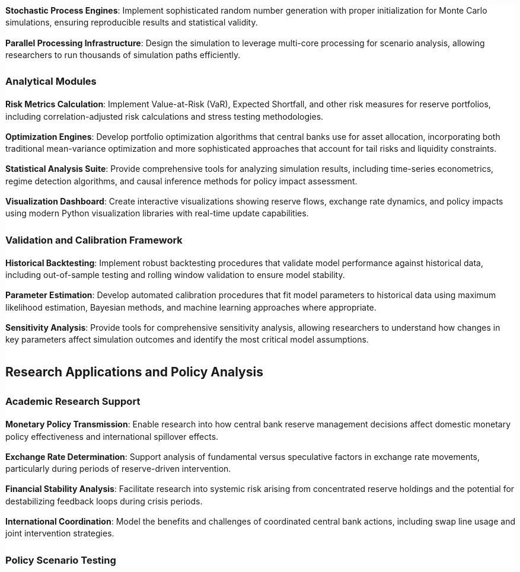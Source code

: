 **Stochastic Process Engines**: Implement sophisticated random number generation with proper initialization for Monte Carlo simulations, ensuring reproducible results and statistical validity.

**Parallel Processing Infrastructure**: Design the simulation to leverage multi-core processing for scenario analysis, allowing researchers to run thousands of simulation paths efficiently.

### Analytical Modules

**Risk Metrics Calculation**: Implement Value-at-Risk (VaR), Expected Shortfall, and other risk measures for reserve portfolios, including correlation-adjusted risk calculations and stress testing methodologies.

**Optimization Engines**: Develop portfolio optimization algorithms that central banks use for asset allocation, incorporating both traditional mean-variance optimization and more sophisticated approaches that account for tail risks and liquidity constraints.

**Statistical Analysis Suite**: Provide comprehensive tools for analyzing simulation results, including time-series econometrics, regime detection algorithms, and causal inference methods for policy impact assessment.

**Visualization Dashboard**: Create interactive visualizations showing reserve flows, exchange rate dynamics, and policy impacts using modern Python visualization libraries with real-time update capabilities.

### Validation and Calibration Framework

**Historical Backtesting**: Implement robust backtesting procedures that validate model performance against historical data, including out-of-sample testing and rolling window validation to ensure model stability.

**Parameter Estimation**: Develop automated calibration procedures that fit model parameters to historical data using maximum likelihood estimation, Bayesian methods, and machine learning approaches where appropriate.

**Sensitivity Analysis**: Provide tools for comprehensive sensitivity analysis, allowing researchers to understand how changes in key parameters affect simulation outcomes and identify the most critical model assumptions.

## Research Applications and Policy Analysis

### Academic Research Support

**Monetary Policy Transmission**: Enable research into how central bank reserve management decisions affect domestic monetary policy effectiveness and international spillover effects.

**Exchange Rate Determination**: Support analysis of fundamental versus speculative factors in exchange rate movements, particularly during periods of reserve-driven intervention.

**Financial Stability Analysis**: Facilitate research into systemic risk arising from concentrated reserve holdings and the potential for destabilizing feedback loops during crisis periods.

**International Coordination**: Model the benefits and challenges of coordinated central bank actions, including swap line usage and joint intervention strategies.

### Policy Scenario Testing
